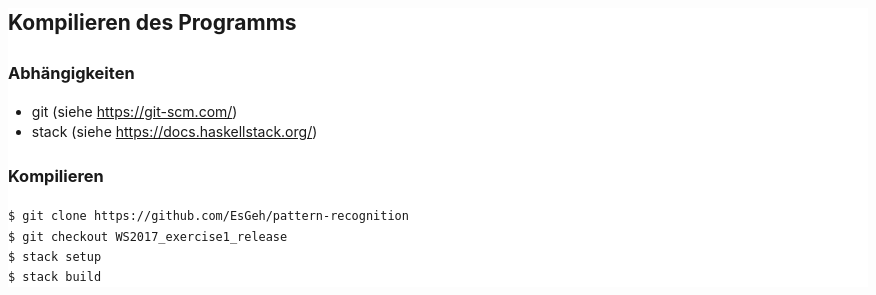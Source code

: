 ## Kompilieren des Programms

### Abhängigkeiten

* git (siehe <https://git-scm.com/>)
* stack (siehe <https://docs.haskellstack.org/>)

### Kompilieren

	$ git clone https://github.com/EsGeh/pattern-recognition
	$ git checkout WS2017_exercise1_release
	$ stack setup
	$ stack build
